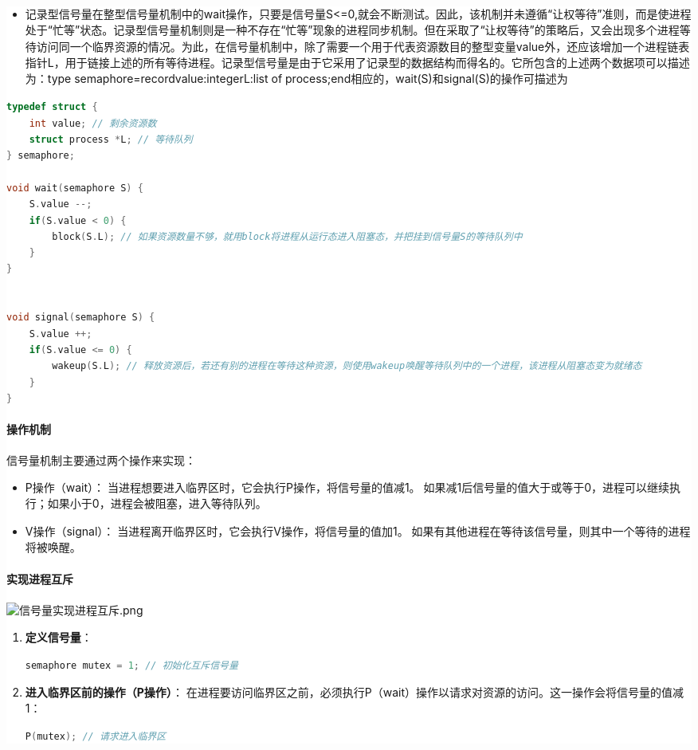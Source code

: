 - 记录型信号量在整型信号量机制中的wait操作，只要是信号量S<=0,就会不断测试。因此，该机制并未遵循“让权等待”准则，而是使进程处于“忙等”状态。记录型信号量机制则是一种不存在“忙等”现象的进程同步机制。但在采取了“让权等待”的策略后，又会出现多个进程等待访问同一个临界资源的情况。为此，在信号量机制中，除了需要一个用于代表资源数目的整型变量value外，还应该增加一个进程链表指针L，用于链接上述的所有等待进程。记录型信号量是由于它采用了记录型的数据结构而得名的。它所包含的上述两个数据项可以描述为：type semaphore=recordvalue:integerL:list of process;end相应的，wait(S)和signal(S)的操作可描述为

```c
typedef struct {
    int value; // 剩余资源数
    struct process *L; // 等待队列
} semaphore;

void wait(semaphore S) {
    S.value --;
    if(S.value < 0) {
        block(S.L); // 如果资源数量不够，就用block将进程从运行态进入阻塞态，并把挂到信号量S的等待队列中
    }
}


void signal(semaphore S) {
    S.value ++;
    if(S.value <= 0) {
        wakeup(S.L); // 释放资源后，若还有别的进程在等待这种资源，则使用wakeup唤醒等待队列中的一个进程，该进程从阻塞态变为就绪态
    }
}

```

#### 操作机制

信号量机制主要通过两个操作来实现：

- P操作（wait）：
  当进程想要进入临界区时，它会执行P操作，将信号量的值减1。
  如果减1后信号量的值大于或等于0，进程可以继续执行；如果小于0，进程会被阻塞，进入等待队列。

- V操作（signal）：
  当进程离开临界区时，它会执行V操作，将信号量的值加1。
  如果有其他进程在等待该信号量，则其中一个等待的进程将被唤醒。

#### 实现进程互斥

![信号量实现进程互斥.png](https://s2.loli.net/2024/11/04/EbnIucekK2zmo6U.png)

1. **定义信号量**：

   ```c
   semaphore mutex = 1; // 初始化互斥信号量
   ```

2. **进入临界区前的操作（P操作）**：
   在进程要访问临界区之前，必须执行P（wait）操作以请求对资源的访问。这一操作会将信号量的值减1：

   ```c
   P(mutex); // 请求进入临界区
   ```
